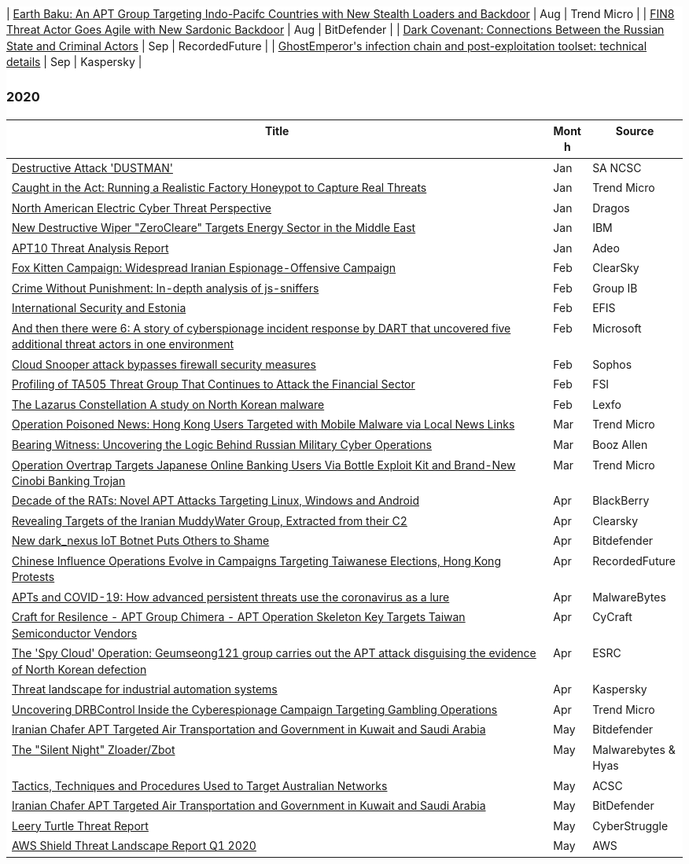 | [Earth Baku: An APT Group Targeting Indo-Pacifc Countries with New Stealth Loaders and Backdoor](reports/2021/wp-earth-baku-an-apt-group-targeting-indo-pacific-countries.pdf) | Aug | Trend Micro |
| [FIN8 Threat Actor Goes Agile with New Sardonic Backdoor](reports/2021/Bitdefender-PR-Whitepaper-FIN8-creat5619-en-EN.pdf) | Aug | BitDefender |
| [Dark Covenant: Connections Between the Russian State and Criminal Actors](reports/2021/cta-2021-0909.pdf) | Sep | RecordedFuture |
| [GhostEmperor's infection chain and post-exploitation toolset: technical details](reports/2021/GhostEmperor_technical-details_PDF_eng.pdf) | Sep | Kaspersky |

### 2020

| Title | Month | Source |
|----------------|--------|--------|
| [Destructive Attack 'DUSTMAN'](reports/2020/4_5801098346865100586.pdf) | Jan | SA NCSC |
| [Caught in the Act: Running a Realistic Factory Honeypot to Capture Real Threats](reports/2020/88504.pdf) | Jan | Trend Micro |
| [North American Electric Cyber Threat Perspective](reports/2020/NA-EL-Threat-Perspective-2019.pdf) | Jan | Dragos |
| [New Destructive Wiper "ZeroCleare" Targets Energy Sector in the Middle East](reports/2020/2_5357541346036942257.pdf) | Jan | IBM |
| [APT10 Threat Analysis Report](reports/2020/apt10.pdf) | Jan | Adeo |
| [Fox Kitten Campaign: Widespread Iranian Espionage-Offensive Campaign](reports/2020/2_5357446422964733276.pdf) | Feb | ClearSky |
| [Crime Without Punishment: In-depth analysis of js-sniffers](reports/2020/Group-IB_js-sniffers.pdf) | Feb | Group IB |
| [International Security and Estonia](reports/2020/raport-2020-en.pdf) | Feb | EFIS |
| [And then there were 6: A story of cyberspionage incident response by DART that uncovered five additional threat actors in one environment](reports/2020/And_then_there_were_6.pdf) | Feb | Microsoft |
| [Cloud Snooper attack bypasses firewall security measures](reports/2020/Cloud_Snooper.pdf) | Feb | Sophos |
| [Profiling of TA505 Threat Group That Continues to Attack the Financial Sector](reports/2020/Profiling_of_TA505_Threat_Group.pdf) | Feb | FSI |
| [The Lazarus Constellation A study on North Korean malware](reports/2020/2_5354866165527087219.pdf) | Feb | Lexfo |
| [Operation Poisoned News: Hong Kong Users Targeted with Mobile Malware via Local News Links](reports/2020/Operation_Poisoned_News.pdf) |Mar | Trend Micro |
| [Bearing Witness: Uncovering the Logic Behind Russian Military Cyber Operations](reports/2020/bearing-witness-uncovering-the-logic-behind-russian-military-cyber-operations-2020.pdf) | Mar | Booz Allen |
| [Operation Overtrap Targets Japanese Online Banking Users Via Bottle Exploit Kit and Brand-New Cinobi Banking Trojan](reports/2020/2_5424768398946993891.pdf) | Mar | Trend Micro |
| [Decade of the RATs: Novel APT Attacks Targeting Linux, Windows and Android](reports/2020/Decade_of_the_Rats.pdf) | Apr | BlackBerry |
| [Revealing Targets of the Iranian MuddyWater Group, Extracted from their C2](reports/2020/107607.pdf) | Apr | Clearsky |
| [New dark_nexus IoT Botnet Puts Others to Shame](reports/2020/2_5222179159576413852.pdf) | Apr | Bitdefender |
| [Chinese Influence Operations Evolve in Campaigns Targeting Taiwanese Elections, Hong Kong Protests](reports/2020/cta-2020-0429.pdf) | Apr | RecordedFuture |
| [APTs and COVID-19: How advanced persistent threats use the coronavirus as a lure](reports/2020/200407-MWB-COVID-White-Paper_Final.pdf) | Apr | MalwareBytes |
| [Craft for Resilence - APT Group Chimera - APT Operation Skeleton Key Targets Taiwan Semiconductor Vendors](reports/2020/20200415_Chimera_V4.1.pdf) | Apr | CyCraft |
| [The 'Spy Cloud' Operation: Geumseong121 group carries out the APT attack disguising the evidence of North Korean defection](reports/2020/Operation_Spy_Cloud_eng.pdf) | Apr | ESRC |
| [Threat landscape for industrial automation systems](reports/2020/KASPERSKY_H22019_ICS_REPORT_FINAL_EN.pdf) | Apr | Kaspersky |
| [Uncovering DRBControl Inside the Cyberespionage Campaign Targeting Gambling Operations](reports/2020/wp-uncovering-DRBcontrol.pdf) | Apr | Trend Micro |
| [Iranian Chafer APT Targeted Air Transportation and Government in Kuwait and Saudi Arabia](reports/2020/2_5348093092295608246.pdf) | May | Bitdefender |
| [The "Silent Night" Zloader/Zbot](reports/2020/2_5348507608179279471.pdf) | May | Malwarebytes & Hyas |
| [Tactics, Techniques and Procedures Used to Target Australian Networks](reports/2020/2_5352634118267995637.pdf) | May | ACSC |
| [Iranian Chafer APT Targeted Air Transportation and Government in Kuwait and Saudi Arabia](reports/2020/Bitdefender-Whitepaper-Chafer-creat4491-en-EN-interactive.pdf) | May | BitDefender |
| [Leery Turtle Threat Report](reports/2020/LeeryTurtleThreatReport_05_20.pdf) | May | CyberStruggle |
| [AWS Shield Threat Landscape Report Q1 2020](reports/2020/2_5420404162418443992.pdf) | May | AWS |
